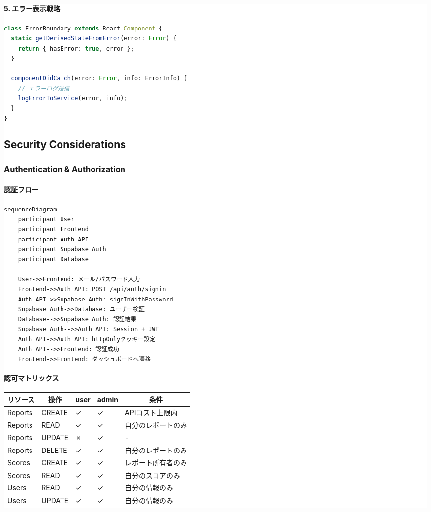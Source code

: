 #### 5. エラー表示戦略
```typescript
class ErrorBoundary extends React.Component {
  static getDerivedStateFromError(error: Error) {
    return { hasError: true, error };
  }
  
  componentDidCatch(error: Error, info: ErrorInfo) {
    // エラーログ送信
    logErrorToService(error, info);
  }
}
```

## Security Considerations

### Authentication & Authorization

#### 認証フロー
```mermaid
sequenceDiagram
    participant User
    participant Frontend
    participant Auth API
    participant Supabase Auth
    participant Database
    
    User->>Frontend: メール/パスワード入力
    Frontend->>Auth API: POST /api/auth/signin
    Auth API->>Supabase Auth: signInWithPassword
    Supabase Auth->>Database: ユーザー検証
    Database-->>Supabase Auth: 認証結果
    Supabase Auth-->>Auth API: Session + JWT
    Auth API->>Auth API: httpOnlyクッキー設定
    Auth API-->>Frontend: 認証成功
    Frontend->>Frontend: ダッシュボードへ遷移
```

#### 認可マトリックス
| リソース | 操作 | user | admin | 条件 |
|----------|------|------|-------|------|
| Reports | CREATE | ✓ | ✓ | APIコスト上限内 |
| Reports | READ | ✓ | ✓ | 自分のレポートのみ |
| Reports | UPDATE | ✗ | ✓ | - |
| Reports | DELETE | ✓ | ✓ | 自分のレポートのみ |
| Scores | CREATE | ✓ | ✓ | レポート所有者のみ |
| Scores | READ | ✓ | ✓ | 自分のスコアのみ |
| Users | READ | ✓ | ✓ | 自分の情報のみ |
| Users | UPDATE | ✓ | ✓ | 自分の情報のみ |
